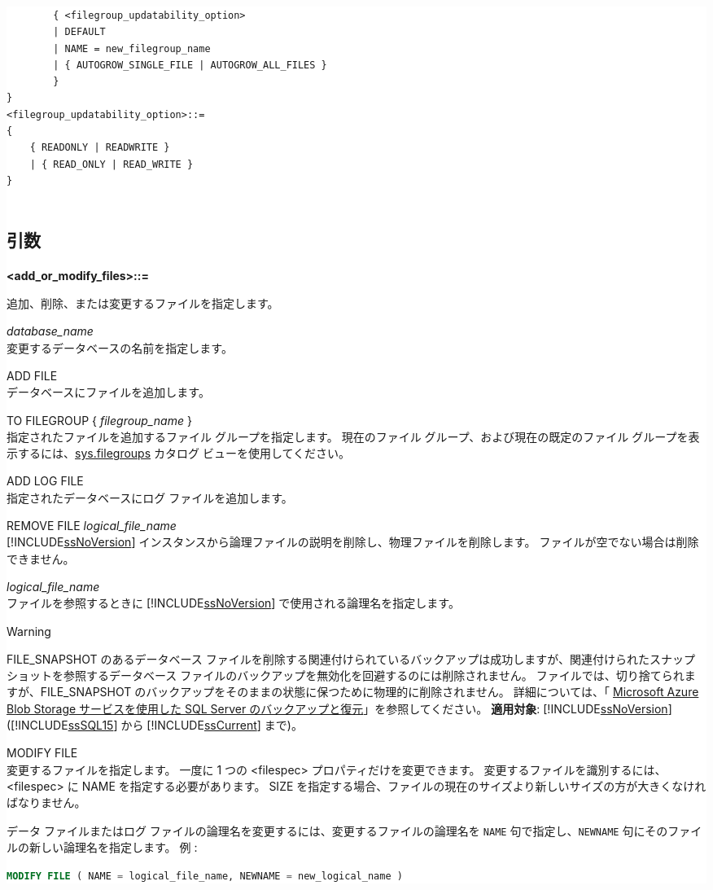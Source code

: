 ```  
        { <filegroup_updatability_option>  
        | DEFAULT  
        | NAME = new_filegroup_name   
        | { AUTOGROW_SINGLE_FILE | AUTOGROW_ALL_FILES }  
        }  
}  
<filegroup_updatability_option>::=  
{  
    { READONLY | READWRITE }   
    | { READ_ONLY | READ_WRITE }  
}  
  
```  
  
## <a name="arguments"></a>引数  
**\<add_or_modify_files>::=**
  
追加、削除、または変更するファイルを指定します。  
  
*database_name*  
変更するデータベースの名前を指定します。  
  
ADD FILE  
データベースにファイルを追加します。  
  
TO FILEGROUP { *filegroup_name* }  
指定されたファイルを追加するファイル グループを指定します。 現在のファイル グループ、および現在の既定のファイル グループを表示するには、[sys.filegroups](../../relational-databases/system-catalog-views/sys-filegroups-transact-sql.md) カタログ ビューを使用してください。  
  
ADD LOG FILE  
指定されたデータベースにログ ファイルを追加します。  
  
REMOVE FILE *logical_file_name*  
[!INCLUDE[ssNoVersion](../../includes/ssnoversion-md.md)] インスタンスから論理ファイルの説明を削除し、物理ファイルを削除します。 ファイルが空でない場合は削除できません。  
  
*logical_file_name*  
ファイルを参照するときに [!INCLUDE[ssNoVersion](../../includes/ssnoversion-md.md)] で使用される論理名を指定します。  
  
> [!WARNING]  
> FILE_SNAPSHOT のあるデータベース ファイルを削除する関連付けられているバックアップは成功しますが、関連付けられたスナップショットを参照するデータベース ファイルのバックアップを無効化を回避するのには削除されません。 ファイルでは、切り捨てられますが、FILE_SNAPSHOT のバックアップをそのままの状態に保つために物理的に削除されません。 詳細については、「 [Microsoft Azure Blob Storage サービスを使用した SQL Server のバックアップと復元](../../relational-databases/backup-restore/sql-server-backup-and-restore-with-microsoft-azure-blob-storage-service.md)」を参照してください。 **適用対象**: [!INCLUDE[ssNoVersion](../../includes/ssnoversion-md.md)] ([!INCLUDE[ssSQL15](../../includes/sssql15-md.md)] から [!INCLUDE[ssCurrent](../../includes/sscurrent-md.md)] まで)。  
  
MODIFY FILE  
変更するファイルを指定します。 一度に 1 つの \<filespec> プロパティだけを変更できます。 変更するファイルを識別するには、\<filespec> に NAME を指定する必要があります。 SIZE を指定する場合、ファイルの現在のサイズより新しいサイズの方が大きくなければなりません。  
  
データ ファイルまたはログ ファイルの論理名を変更するには、変更するファイルの論理名を `NAME` 句で指定し、`NEWNAME` 句にそのファイルの新しい論理名を指定します。 例 :  
  
```sql  
MODIFY FILE ( NAME = logical_file_name, NEWNAME = new_logical_name )   
```  
  